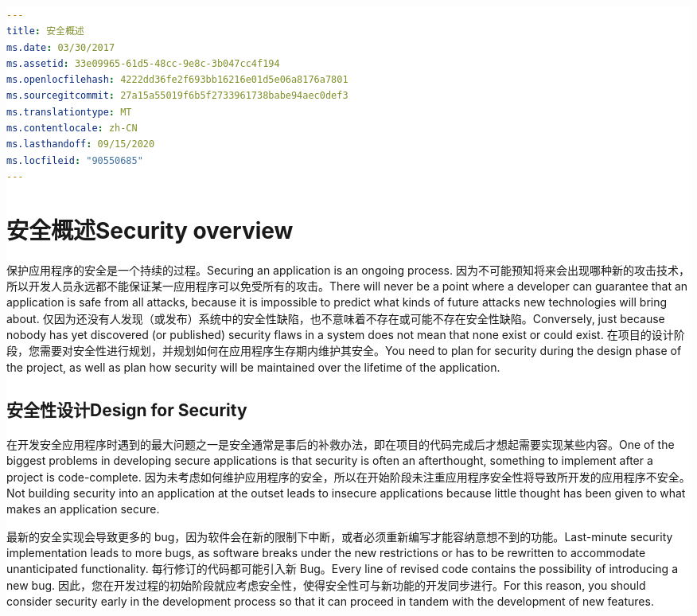 ```yaml
---
title: 安全概述
ms.date: 03/30/2017
ms.assetid: 33e09965-61d5-48cc-9e8c-3b047cc4f194
ms.openlocfilehash: 4222dd36fe2f693bb16216e01d5e06a8176a7801
ms.sourcegitcommit: 27a15a55019f6b5f2733961738babe94aec0def3
ms.translationtype: MT
ms.contentlocale: zh-CN
ms.lasthandoff: 09/15/2020
ms.locfileid: "90550685"
---
```

# <a name="security-overview"></a><span data-ttu-id="11f80-102">安全概述</span><span class="sxs-lookup"><span data-stu-id="11f80-102">Security overview</span></span>

<span data-ttu-id="11f80-103">保护应用程序的安全是一个持续的过程。</span><span class="sxs-lookup"><span data-stu-id="11f80-103">Securing an application is an ongoing process.</span></span> <span data-ttu-id="11f80-104">因为不可能预知将来会出现哪种新的攻击技术，所以开发人员永远都不能保证某一应用程序可以免受所有的攻击。</span><span class="sxs-lookup"><span data-stu-id="11f80-104">There will never be a point where a developer can guarantee that an application is safe from all attacks, because it is impossible to predict what kinds of future attacks new technologies will bring about.</span></span> <span data-ttu-id="11f80-105">仅因为还没有人发现（或发布）系统中的安全性缺陷，也不意味着不存在或可能不存在安全性缺陷。</span><span class="sxs-lookup"><span data-stu-id="11f80-105">Conversely, just because nobody has yet discovered (or published) security flaws in a system does not mean that none exist or could exist.</span></span> <span data-ttu-id="11f80-106">在项目的设计阶段，您需要对安全性进行规划，并规划如何在应用程序生存期内维护其安全。</span><span class="sxs-lookup"><span data-stu-id="11f80-106">You need to plan for security during the design phase of the project, as well as plan how security will be maintained over the lifetime of the application.</span></span>

## <a name="design-for-security"></a><span data-ttu-id="11f80-107">安全性设计</span><span class="sxs-lookup"><span data-stu-id="11f80-107">Design for Security</span></span>
 <span data-ttu-id="11f80-108">在开发安全应用程序时遇到的最大问题之一是安全通常是事后的补救办法，即在项目的代码完成后才想起需要实现某些内容。</span><span class="sxs-lookup"><span data-stu-id="11f80-108">One of the biggest problems in developing secure applications is that security is often an afterthought, something to implement after a project is code-complete.</span></span> <span data-ttu-id="11f80-109">因为未考虑如何维护应用程序的安全，所以在开始阶段未注重应用程序安全性将导致所开发的应用程序不安全。</span><span class="sxs-lookup"><span data-stu-id="11f80-109">Not building security into an application at the outset leads to insecure applications because little thought has been given to what makes an application secure.</span></span>

 <span data-ttu-id="11f80-110">最新的安全实现会导致更多的 bug，因为软件会在新的限制下中断，或者必须重新编写才能容纳意想不到的功能。</span><span class="sxs-lookup"><span data-stu-id="11f80-110">Last-minute security implementation leads to more bugs, as software breaks under the new restrictions or has to be rewritten to accommodate unanticipated functionality.</span></span> <span data-ttu-id="11f80-111">每行修订的代码都可能引入新 Bug。</span><span class="sxs-lookup"><span data-stu-id="11f80-111">Every line of revised code contains the possibility of introducing a new bug.</span></span> <span data-ttu-id="11f80-112">因此，您在开发过程的初始阶段就应考虑安全性，使得安全性可与新功能的开发同步进行。</span><span class="sxs-lookup"><span data-stu-id="11f80-112">For this reason, you should consider security early in the development process so that it can proceed in tandem with the development of new features.</span></span>
